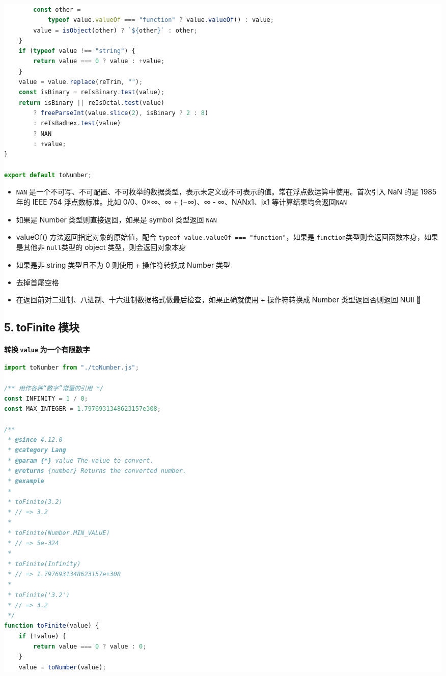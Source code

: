 ```js
        const other =
            typeof value.valueOf === "function" ? value.valueOf() : value;
        value = isObject(other) ? `${other}` : other;
    }
    if (typeof value !== "string") {
        return value === 0 ? value : +value;
    }
    value = value.replace(reTrim, "");
    const isBinary = reIsBinary.test(value);
    return isBinary || reIsOctal.test(value)
        ? freeParseInt(value.slice(2), isBinary ? 2 : 8)
        : reIsBadHex.test(value)
        ? NAN
        : +value;
}

export default toNumber;
```

-   `NAN` 是一个不可写、不可配置、不可枚举的数据类型，表示未定义或不可表示的值。常在浮点数运算中使用。首次引入 NaN 的是 1985 年的 IEEE 754 浮点数标准。比如 0/0、0×∞、∞ + (−∞)、∞ - ∞、NANx1、ix1 等计算结果均会返回`NAN`

-   如果是 Number 类型则直接返回，如果是 symbol 类型返回 `NAN`
-   valueOf() 方法返回指定对象的原始值，配合 `typeof value.valueOf === "function"`，如果是 `function`类型则会返回函数本身，如果是其他非 `null`类型的 object 类型，则会返回对象本身
-   如果是非 string 类型且不为 0 则使用 + 操作符转换成 Number 类型
-   去掉首尾空格
-   在返回前对二进制、八进制、十六进制数据格式做最后检查，如果正确就使用 + 操作符转换成 Number 类型返回否则返回 NUll 🐶

## 5. toFinite 模块

**转换 `value` 为一个有限数字**

```js
import toNumber from "./toNumber.js";

/** 用作各种“数字”常量的引用 */
const INFINITY = 1 / 0;
const MAX_INTEGER = 1.7976931348623157e308;

/**
 * @since 4.12.0
 * @category Lang
 * @param {*} value The value to convert.
 * @returns {number} Returns the converted number.
 * @example
 *
 * toFinite(3.2)
 * // => 3.2
 *
 * toFinite(Number.MIN_VALUE)
 * // => 5e-324
 *
 * toFinite(Infinity)
 * // => 1.7976931348623157e+308
 *
 * toFinite('3.2')
 * // => 3.2
 */
function toFinite(value) {
    if (!value) {
        return value === 0 ? value : 0;
    }
    value = toNumber(value);
```